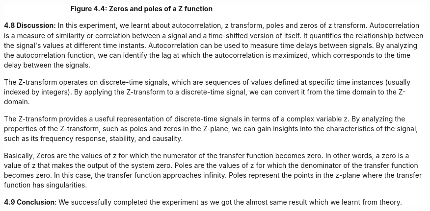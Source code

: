 `                   `**Figure 4.4: Zeros and poles of a Z function**

**4.8 Discussion:** In this experiment, we learnt about autocorrelation, z transform, poles and zeros of z transform. Autocorrelation is a measure of similarity or correlation between a signal and a time-shifted version of itself. It quantifies the relationship between the signal's values at different time instants. Autocorrelation can be used to measure time delays between signals. By analyzing the autocorrelation function, we can identify the lag at which the autocorrelation is maximized, which corresponds to the time delay between the signals.

The Z-transform operates on discrete-time signals, which are sequences of values defined at specific time instances (usually indexed by integers). By applying the Z-transform to a discrete-time signal, we can convert it from the time domain to the Z-domain.

The Z-transform provides a useful representation of discrete-time signals in terms of a complex variable z. By analyzing the properties of the Z-transform, such as poles and zeros in the Z-plane, we can gain insights into the characteristics of the signal, such as its frequency response, stability, and causality.

Basically, Zeros are the values of z for which the numerator of the transfer function becomes zero. In other words, a zero is a value of z that makes the output of the system zero. Poles are the values of z for which the denominator of the transfer function becomes zero. In this case, the transfer function approaches infinity. Poles represent the points in the z-plane where the transfer function has singularities.

**4.9 Conclusion**: We successfully completed the experiment as we got the almost same result which we learnt from theory.




















